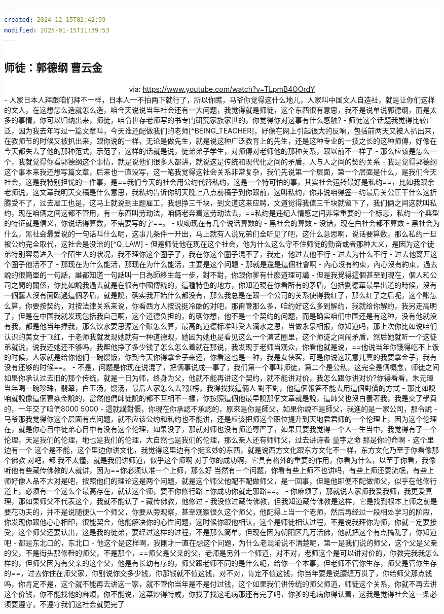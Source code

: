 ```yaml
---
created: 2024-12-15T02:42:59
modified: 2025-01-15T11:39:53
---
```


## 师徒：郭德纲 曹云金
<iframe src="https://www.youtube.com/embed/TLpmB4OOrdY" allow="accelerometer; autoplay; clipboard-write; encrypted-media; gyroscope; picture-in-picture; web-share" referrerpolicy="strict-origin-when-cross-origin" allowfullscreen></iframe>
<center>via: <a href='https://www.youtube.com/watch?v=TLpmB4OOrdY' target='_blank' class='external-link'>https://www.youtube.com/watch?v=TLpmB4OOrdY</a></center>
  - 人家日本人拜跟咱们拜不一样，日本人一不拍两下就行了，所以你瞧，马爷你觉得这什么地儿，人家叫中国文人自造社，就是让你们这样的文人，在这想怎么造就怎么造，咱今天说说当年社会还有一大问题，我觉得就是师徒，这个东西很有意思，我不是说单说郭德纲，而是太多的事情，你可以归纳出来，师徒，咱俞世存老师写的书专门研究家族家世的，你觉得你对这事有什么感触?
  - 师徒这个话题我觉得比较广泛，因为我去年写过一篇文章叫，今天谁还配做我们的老师[^BEING_TEACHER]，好像在网上引起很大的反响，包括前两天又被人扒出来，在教师节的时候又被扒出来，跟你说的一样，无论是做先生，就是说这种广泛教育上的先生，还是这种专业的一技之长的这种师傅，好像在今天都失去了他的那种范式，示范了，这样的话就是说，徒弟弟子学生，对师傅对老师他的那种关系，跟以前不一样了
  - 那么应该是怎么一个，我就觉得你看郭德纲这个事情，就是说他们很多人都讲，就说这是传统和现代化之间的矛盾，人与人之间的契约关系
  - 我是觉得郭德纲这个事本来我还想写篇文章，后来也一直没写，这一笔我觉得这社会关系非常复杂，我们先说第一个层面，第一个层面是什么，是我们今天社会，这是我特别担忧的一件事，是==我们今天的社会用公约代替私约，这是一个特可怕的事，其实社会运转最好是私约==，比如我跟余老师说，这文章我明天交稿是什么意思，我私约告诉你明天晚上八点前稿子到你跟前，这叫私约，你非说咱得签一约最后关公正干什么这折腾受不了，过去雇工也是，这马上就说到主题雇工，我想挣三千块，到文道这来应聘，文道觉得我值三千块就留下了，我们俩之间这就叫私约，现在咱俩之间这都不管用，有一东西叫劳动法，咱俩老奔着这劳动法去，==私约是违纪人情感之间非常重要的一个标志，私约一个典型的特征就是信义，你说话得算数，不需要写的字==。
  - 哎呦现在有几个说话算数的
  - 黑社会的算数
  - 没错，现在白社会都不算数
  - 黑社会为什么，黑社会最爱说的一句话叫什么呢，这事儿条件一开出，马上就有人说兄弟们全听见了吧，这什么意思啊，说话要算数，那么私约一旦被公约完全取代，这社会是没治的[^Q_LAW]
  - 但是师徒他在现在这个社会，他为什么这么守不住师徒的勤奋或者那种大义，是因为这个徒弟特别容易进入一个陌生人的状况，我不理你这个圈子了，我在你这个圈子混不了，我走，他过去他不行
  - 过去为什么不行
  - 过去他离开这个圈子他活不了
  - 那现在为什么能活，那现在为什么能活，主要是这个问题
  - 那就是還是這個社會啊
  - 內心沒有約束，內心沒有約束，過去說的很簡單的一句話，誰都知道一句話叫一日為師終生每一步，對不對，你跟你爹有什麼道理可講
  - 但是我覺得這個甚至到現在，個人和公司之間的關係，你比如說我過去就是在很有中國傳統的，這種特色的地方，你知道現在你看所有的矛盾，包括劉德華最早出道的時候，沒有一個藝人沒有面臨過這個矛盾，就是說，确实我开始什么都没有，那么我总是在跟一个公司的关系使得我红了，那么红了之后呢，这个账怎么算，你要按契约，对按法律关系来说，你看西方人按说挺冷酷的对吧，那甭管那么多，咱约好这么多到解约，我就给你解约，我另走高明了，但是在中国我就发现包括我自己啊，这个道德负担的，的确你想，他不是一个契约的问题，而是确实咱们中国还是有这种，没有他就没有我，都是他当年捧我，那么饮水要思源这个账怎么算，最高的道德标准叫受人滴水之恩，当做永泉相报，你知道吗，那上次你比如说咱们认识的美女于飞红，于老师我就发现她就有一种道德观，她因为她也是看见这么一个演艺圈里，这个师徒之间闹矛盾，然后她就听一个这徒弟就说，说我还她还不够吗，我帮他挣了多少钱了怎么怎么着就在那说，我发现于老师当观众，你看他就是说，==他说当年你饿得吃不上饭的时候，人家就是给你他们一碗馊饭，你到今天你得拿金子来还，你看这也是一种，我是女侠客，可是你说这玩意儿真的我要拿金子，我有没有还够的时候==。
  - 不是，问题是你现在说混了，把俩事说成一事了，我们第一个事叫师徒，第二个是公私，这完全是俩概念，师徒之间如果你承认过去旧的那个传统，就是一日为师，终身为父，他就不能再讲这个契约，就不能讲对价，我怎么跟你讲对价?你得看看，朱元璋当年喝一碗珍珠，翡翠，白玉汤，馊汤，最后人家怎么去?张榜，我得找找這倆人 對不對，他這個報答不能去用這個對價的方式
  - 那比如說咱就說像這個曹焱金說的，當然他們師徒說的都不互相不一樣，你按照這個他最早說那個文章就是說，這師父也沒白養著我，我是交了學費的，一年交了咱們8000 5000
  - 這就講對價，你現在你承認不承認的，原來是你是師父，如果你說不是師父，我進的是一家公司，那令說
  - 马爷那我觉得你这个层面有点问题，就不应该公约和私约也不能讲，还是应该把师这个职位提升到天地君君师的一个伦理上，因为这个伦理在，就是你心目中徒弟心目中有没有这个伦理，如果没了，那就对师也没有师道尊严了，如果只要我觉得一个人一生当中，我觉得有了一个伦理，天是我们的伦理，地也是我们的伦理，大自然也是我们的伦理，那么亲人还有师师父，过去讲诗者 童字之命 那是你的命啊
  - 这个里边有一个 这个是不能，这个里边你讲文化，我觉得这里边有个挺玄妙的东西，就是说西方文化跟东方文化不一样，东方文化乃至于你看像那个佛教 对吧，都 我不太懂，就是我们讲师道，似乎这个师啊 对于你的成功啊，它具有格外的重要的作用，你看为什么，以至于你看，我像听他有些藏传佛教的人就讲，因为==你必须认准一个上师，那么好 当然有一个问题，你看有些上师不也讲吗，有些上师还耍流氓，有些上师好像人品不大对是吧，按照他们的理论这是两个问题，就是这个师父他配不配做师父，是一回事，但是他即便不配做师父，似乎在他修行道上，必须有一个这么个最高存在，就认这个师，要不你修行路上你成功你就走邪路==。
  - 你麻烦了，那就说人家师我爱我师，我更爱真理，那如果师父不代表这个，我就不能认了
  - 藏传佛教，他修过
  - 我没修过藏传佛教，但我知道藏传佛教是这样，它是找到根本上师之前是要花功夫的，并不是说随便认一个师父，你要从旁观察，甚至观察很久这个师父，他配得上当一个老师，然后再经过一段相处学习的阶段，你发现你跟他心心相印，很能契合，他能解决你的心性问题，这时候你跟他相认，这个是师徒相认过程，不是说我拜你为师，你就一定要接受，这个师父还要认出，这是我的徒弟，要经过这样的过程，不是那么简单，但现在因为朝阳区几万活佛，他就把这个有点搞乱了，你知道吧
  - 都是东北口的，东北口
  - 他这个是这样啊，我刚才一直在想这个问题，为什么老混淆说不清楚呢，第一是我们说的师父，这个父是父亲的父，不是街头那修鞋的师父，不是那个，==师父是父亲的父，老师是另外一个师道，对不对，老师这个是可以讲对价的，你教完我我怎么样的，但师父因为有父亲的这个父，他是有长幼有序的，师父跟老师不同的是什么呢，给你一个本事，但老师不管你生存，师父是管你生存的==，过去你住在师父家，你别说你交多少钱，你那钱就不值这钱，对不对，肯定不值这钱，你当年要是说腰缠万贯了，你给师父那点钱吗，你肯定不是，这个就不能再去讲这一家，就不管你当年是不是付过钱，这个如果我们讲传统的师父师道，师徒这个关系，你就不再去讲这个价钱，你不能找他的麻烦，你不能说，这菜炒得特咸，你找了找这毛病那还有完了吗，你爹的毛病你得认着，这我是觉得社会这一条必须要遵守，不遵守我们这社会就更完了

  [^BEING_TEACHER]: https://www.chinesepen.org/blog/archives/120485
  [^Q_LAW]: 为什么呢？没有人系情感的社会难道就是一种没治的社会吗？